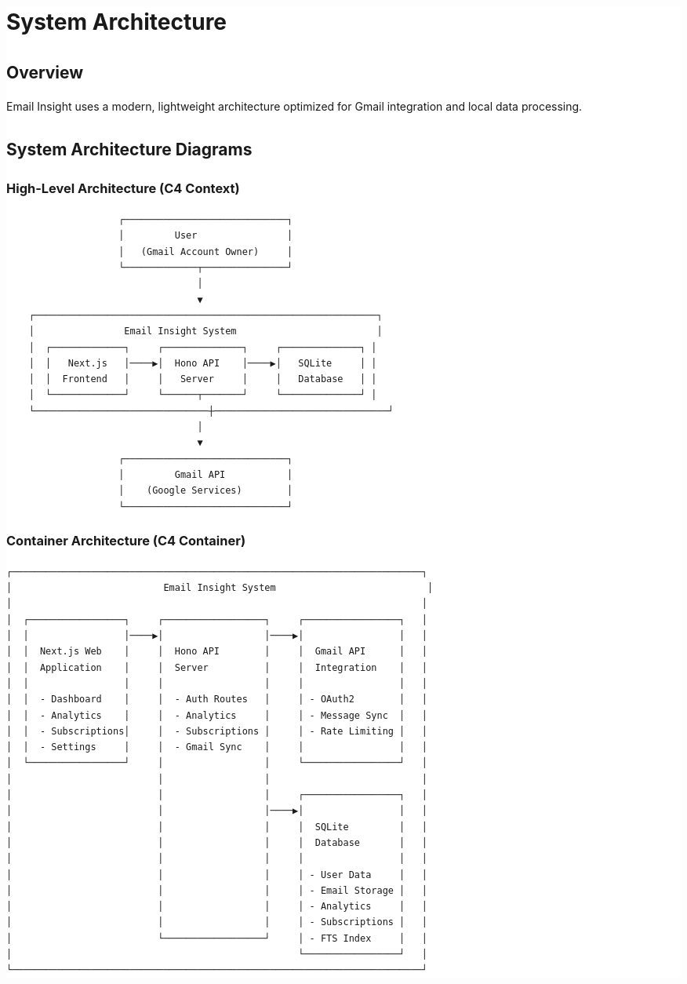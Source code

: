 # System Architecture

## Overview
Email Insight uses a modern, lightweight architecture optimized for Gmail integration and local data processing.

## System Architecture Diagrams

### High-Level Architecture (C4 Context)
```
                    ┌─────────────────────────────┐
                    │         User                │
                    │   (Gmail Account Owner)     │
                    └─────────────┬───────────────┘
                                  │
                                  ▼
    ┌─────────────────────────────────────────────────────────────┐
    │                Email Insight System                         │
    │  ┌─────────────┐     ┌──────────────┐     ┌──────────────┐ │
    │  │   Next.js   │────▶│  Hono API    │────▶│   SQLite     │ │
    │  │  Frontend   │     │   Server     │     │   Database   │ │
    │  └─────────────┘     └──────┬───────┘     └──────────────┘ │
    └───────────────────────────────┼───────────────────────────────┘
                                  │
                                  ▼
                    ┌─────────────────────────────┐
                    │         Gmail API           │
                    │    (Google Services)        │
                    └─────────────────────────────┘
```

### Container Architecture (C4 Container)
```
┌─────────────────────────────────────────────────────────────────────────┐
│                           Email Insight System                           │
│                                                                         │
│  ┌─────────────────┐     ┌──────────────────┐     ┌─────────────────┐   │
│  │                 │────▶│                  │────▶│                 │   │
│  │  Next.js Web    │     │  Hono API        │     │  Gmail API      │   │
│  │  Application    │     │  Server          │     │  Integration    │   │
│  │                 │     │                  │     │                 │   │
│  │  - Dashboard    │     │  - Auth Routes   │     │ - OAuth2        │   │
│  │  - Analytics    │     │  - Analytics     │     │ - Message Sync  │   │
│  │  - Subscriptions│     │  - Subscriptions │     │ - Rate Limiting │   │
│  │  - Settings     │     │  - Gmail Sync    │     │                 │   │
│  └─────────────────┘     │                  │     └─────────────────┘   │
│                          │                  │                           │
│                          │                  │     ┌─────────────────┐   │
│                          │                  │────▶│                 │   │
│                          │                  │     │  SQLite         │   │
│                          │                  │     │  Database       │   │
│                          │                  │     │                 │   │
│                          │                  │     │ - User Data     │   │
│                          │                  │     │ - Email Storage │   │
│                          │                  │     │ - Analytics     │   │
│                          │                  │     │ - Subscriptions │   │
│                          └──────────────────┘     │ - FTS Index     │   │
│                                                   └─────────────────┘   │
└─────────────────────────────────────────────────────────────────────────┘
```
